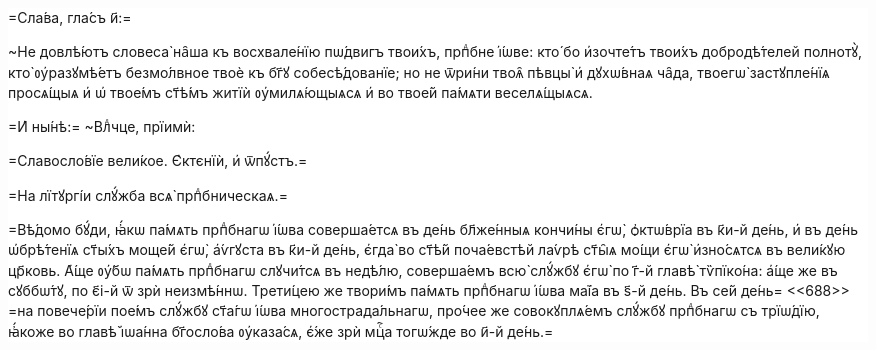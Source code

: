 =Сла́ва, гла́съ и҃:=

~Не довлѣ́ютъ словеса̀ на̑ша къ восхвале́нїю пѡ́двигъ твои́хъ, прпⷣбне і҆́ѡве:
кто́ бо и҆зочте́тъ твои́хъ добродѣ́телей полнотꙋ̀, кто̀ ᲂу҆разꙋмѣ́етъ
безмо́лвное твоѐ къ бг҃ꙋ собесѣ́дованїе; но не ѿри́ни твоѧ̑ пѣвцы̀ и҆ дꙋхѡ́внаѧ
ча̑да, твоегѡ̀ застꙋпле́нїѧ просѧ́щыѧ и҆ ѡ҆ твое́мъ ст҃ѣ́мъ житїѝ ᲂу҆милѧ́ющыѧсѧ
и҆ во твое́й па́мѧти веселѧ́щыѧсѧ.

=И҆ ны́нѣ:= ~Влⷣчце, прїимѝ:

=Славосло́вїе вели́кое. Є҆ктєнїѝ, и҆ ѿпꙋ́стъ.=

=На лїтꙋргі́и слꙋ́жба всѧ̀ прпⷣбническаѧ.=

=Вѣ́домо бꙋ́ди, ꙗ҆́кѡ па́мѧть прпⷣбнагѡ і҆́ѡва соверша́етсѧ въ де́нь бл҃же́нныѧ
кончи́ны є҆гѡ̀, ѻ҆ктѡ́врїа въ к҃и-й де́нь, и҆ въ де́нь ѡ҆брѣ́тенїѧ ст҃ы́хъ
моще́й є҆гѡ̀, а҆́ѵгꙋста въ к҃и-й де́нь, є҆гда̀ во ст҃ѣ́й поча́евстѣй ла́ѵрѣ
ст҃ы̑ѧ мо́щи є҆гѡ̀ и҆зно́сѧтсѧ въ вели́кꙋю цр҃ковь. А҆́ще ᲂу҆́бѡ па́мѧть
прпⷣбнагѡ слꙋчи́тсѧ въ недѣ́лю, соверша́емъ всю̀ слꙋ́жбꙋ є҆гѡ̀ по г҃-й главѣ̀
тѷпїко́на: а҆́ще же въ сꙋббѡ́тꙋ, по є҃і-й ѿ зрѝ неизмѣ́ннѡ. Трети́цею же
твори́мъ па́мѧть прпⷣбнагѡ і҆́ѡва ма́їа въ ѕ҃-й де́нь. Въ се́й де́нь= <<688>>
=на повече́рїи пое́мъ слꙋ́жбꙋ ст҃а́гѡ і҆́ѡва многострада́льнагѡ, про́чее же
совокꙋплѧ́емъ слꙋ́жбꙋ прпⷣбнагѡ съ трїѡ́дїю, ꙗ҆́коже во главѣ̀ і҆ѡа́нна
бг҃осло́ва ᲂу҆каза́сѧ, є҆́же зрѝ мцⷭ҇а тогѡ́жде во и҃-й де́нь.=


